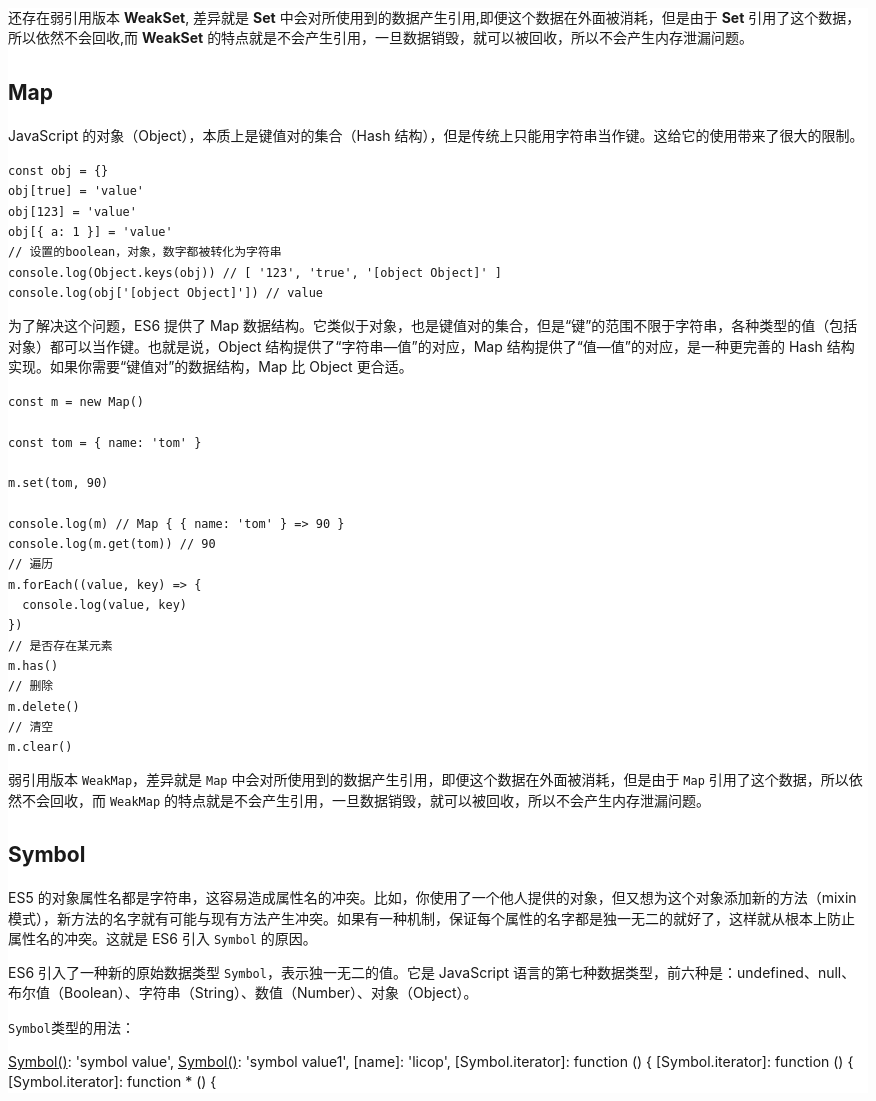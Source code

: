 还存在弱引用版本 **WeakSet**, 差异就是 **Set** 中会对所使用到的数据产生引用,即便这个数据在外面被消耗，但是由于 **Set** 引用了这个数据，所以依然不会回收,而 **WeakSet** 的特点就是不会产生引用，一旦数据销毁，就可以被回收，所以不会产生内存泄漏问题。

## Map

JavaScript 的对象（Object），本质上是键值对的集合（Hash 结构），但是传统上只能用字符串当作键。这给它的使用带来了很大的限制。

```
const obj = {}
obj[true] = 'value'
obj[123] = 'value'
obj[{ a: 1 }] = 'value'
// 设置的boolean，对象，数字都被转化为字符串
console.log(Object.keys(obj)) // [ '123', 'true', '[object Object]' ]
console.log(obj['[object Object]']) // value

```

为了解决这个问题，ES6 提供了 Map 数据结构。它类似于对象，也是键值对的集合，但是“键”的范围不限于字符串，各种类型的值（包括对象）都可以当作键。也就是说，Object 结构提供了“字符串—值”的对应，Map 结构提供了“值—值”的对应，是一种更完善的 Hash 结构实现。如果你需要“键值对”的数据结构，Map 比 Object 更合适。

```
const m = new Map()

const tom = { name: 'tom' }

m.set(tom, 90)

console.log(m) // Map { { name: 'tom' } => 90 }
console.log(m.get(tom)) // 90
// 遍历
m.forEach((value, key) => {
  console.log(value, key)
})
// 是否存在某元素
m.has()
// 删除
m.delete()
// 清空
m.clear()
```

弱引用版本 `WeakMap`，差异就是 `Map` 中会对所使用到的数据产生引用，即便这个数据在外面被消耗，但是由于 `Map` 引用了这个数据，所以依然不会回收，而 `WeakMap` 的特点就是不会产生引用，一旦数据销毁，就可以被回收，所以不会产生内存泄漏问题。

## Symbol

ES5 的对象属性名都是字符串，这容易造成属性名的冲突。比如，你使用了一个他人提供的对象，但又想为这个对象添加新的方法（mixin 模式），新方法的名字就有可能与现有方法产生冲突。如果有一种机制，保证每个属性的名字都是独一无二的就好了，这样就从根本上防止属性名的冲突。这就是 ES6 引入 `Symbol` 的原因。

ES6 引入了一种新的原始数据类型 `Symbol`，表示独一无二的值。它是 JavaScript 语言的第七种数据类型，前六种是：undefined、null、布尔值（Boolean）、字符串（String）、数值（Number）、对象（Object）。

`Symbol`类型的用法：


  [bar]: 123
  [Symbol()]: 123
  [Symbol.toStringTag]: 'XObject'
  [Symbol()]: 'symbol value',
  [Symbol()]: 'symbol value1',
  [name]: 'licop',
  [Symbol.iterator]: function () {
  [Symbol.iterator]: function () {
  [Symbol.iterator]: function * () {